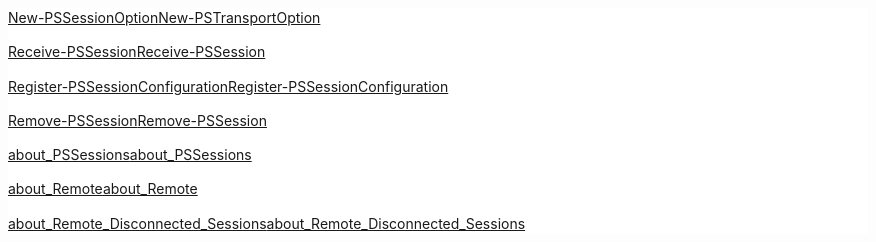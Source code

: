 [<span data-ttu-id="7c5b7-273">New-PSSessionOption</span><span class="sxs-lookup"><span data-stu-id="7c5b7-273">New-PSTransportOption</span></span>](New-PSTransportOption.md)

[<span data-ttu-id="7c5b7-274">Receive-PSSession</span><span class="sxs-lookup"><span data-stu-id="7c5b7-274">Receive-PSSession</span></span>](Receive-PSSession.md)

[<span data-ttu-id="7c5b7-275">Register-PSSessionConfiguration</span><span class="sxs-lookup"><span data-stu-id="7c5b7-275">Register-PSSessionConfiguration</span></span>](Register-PSSessionConfiguration.md)

[<span data-ttu-id="7c5b7-276">Remove-PSSession</span><span class="sxs-lookup"><span data-stu-id="7c5b7-276">Remove-PSSession</span></span>](Remove-PSSession.md)

[<span data-ttu-id="7c5b7-277">about_PSSessions</span><span class="sxs-lookup"><span data-stu-id="7c5b7-277">about_PSSessions</span></span>](About/about_PSSessions.md)

[<span data-ttu-id="7c5b7-278">about_Remote</span><span class="sxs-lookup"><span data-stu-id="7c5b7-278">about_Remote</span></span>](About/about_Remote.md)

[<span data-ttu-id="7c5b7-279">about_Remote_Disconnected_Sessions</span><span class="sxs-lookup"><span data-stu-id="7c5b7-279">about_Remote_Disconnected_Sessions</span></span>](About/about_Remote_Disconnected_Sessions.md)
